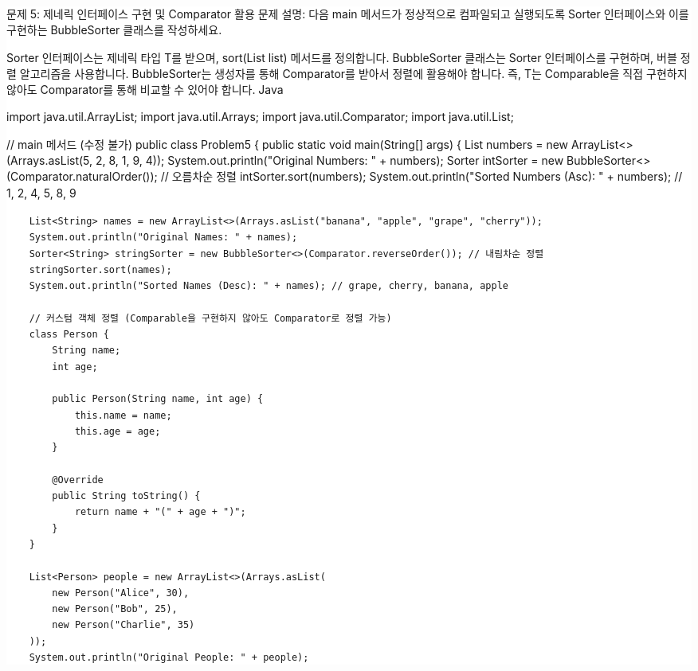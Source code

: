 













문제 5: 제네릭 인터페이스 구현 및 Comparator 활용
문제 설명:
다음 main 메서드가 정상적으로 컴파일되고 실행되도록 Sorter 인터페이스와 이를 구현하는 BubbleSorter 클래스를 작성하세요.

Sorter 인터페이스는 제네릭 타입 T를 받으며, sort(List<T> list) 메서드를 정의합니다.
BubbleSorter 클래스는 Sorter 인터페이스를 구현하며, 버블 정렬 알고리즘을 사용합니다.
BubbleSorter는 생성자를 통해 Comparator<T>를 받아서 정렬에 활용해야 합니다. 즉, T는 Comparable을 직접 구현하지 않아도 Comparator를 통해 비교할 수 있어야 합니다.
Java

import java.util.ArrayList;
import java.util.Arrays;
import java.util.Comparator;
import java.util.List;

// main 메서드 (수정 불가)
public class Problem5 {
    public static void main(String[] args) {
        List<Integer> numbers = new ArrayList<>(Arrays.asList(5, 2, 8, 1, 9, 4));
        System.out.println("Original Numbers: " + numbers);
        Sorter<Integer> intSorter = new BubbleSorter<>(Comparator.naturalOrder()); // 오름차순 정렬
        intSorter.sort(numbers);
        System.out.println("Sorted Numbers (Asc): " + numbers); // 1, 2, 4, 5, 8, 9

        List<String> names = new ArrayList<>(Arrays.asList("banana", "apple", "grape", "cherry"));
        System.out.println("Original Names: " + names);
        Sorter<String> stringSorter = new BubbleSorter<>(Comparator.reverseOrder()); // 내림차순 정렬
        stringSorter.sort(names);
        System.out.println("Sorted Names (Desc): " + names); // grape, cherry, banana, apple

        // 커스텀 객체 정렬 (Comparable을 구현하지 않아도 Comparator로 정렬 가능)
        class Person {
            String name;
            int age;

            public Person(String name, int age) {
                this.name = name;
                this.age = age;
            }

            @Override
            public String toString() {
                return name + "(" + age + ")";
            }
        }

        List<Person> people = new ArrayList<>(Arrays.asList(
            new Person("Alice", 30),
            new Person("Bob", 25),
            new Person("Charlie", 35)
        ));
        System.out.println("Original People: " + people);
